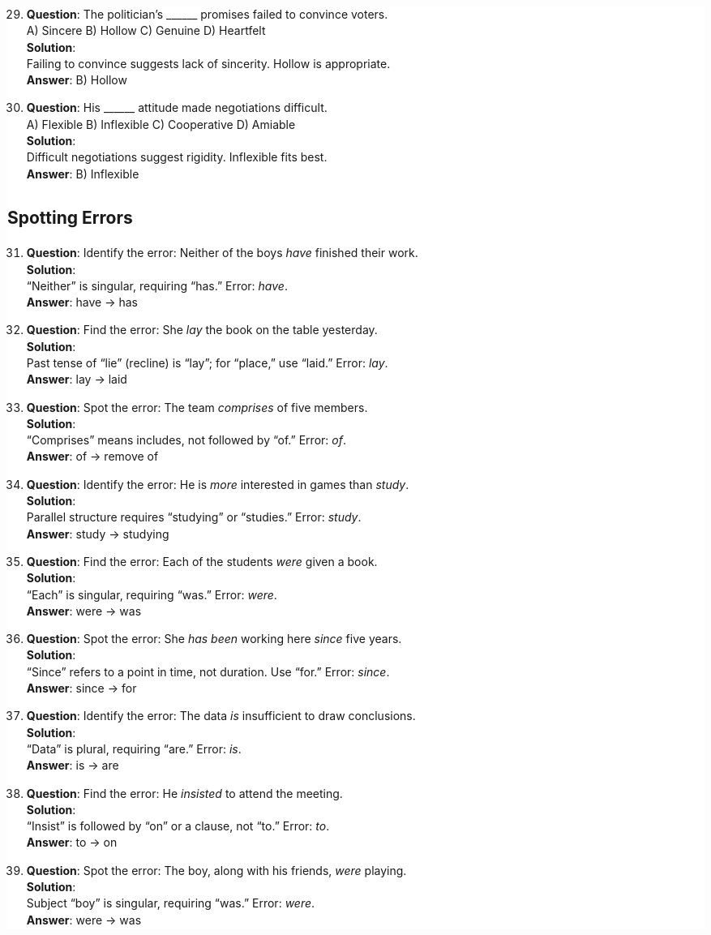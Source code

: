 29. **Question**: The politician’s ______ promises failed to convince voters.  
    A) Sincere B) Hollow C) Genuine D) Heartfelt  
    **Solution**:  
    Failing to convince suggests lack of sincerity. Hollow is appropriate.  
    **Answer**: B) Hollow

30. **Question**: His ______ attitude made negotiations difficult.  
    A) Flexible B) Inflexible C) Cooperative D) Amiable  
    **Solution**:  
    Difficult negotiations suggest rigidity. Inflexible fits best.  
    **Answer**: B) Inflexible

## Spotting Errors
31. **Question**: Identify the error: Neither of the boys *have* finished their work.  
    **Solution**:  
    “Neither” is singular, requiring “has.” Error: *have*.  
    **Answer**: have → has

32. **Question**: Find the error: She *lay* the book on the table yesterday.  
    **Solution**:  
    Past tense of “lie” (recline) is “lay”; for “place,” use “laid.” Error: *lay*.  
    **Answer**: lay → laid

33. **Question**: Spot the error: The team *comprises* of five members.  
    **Solution**:  
    “Comprises” means includes, not followed by “of.” Error: *of*.  
    **Answer**: of → remove of

34. **Question**: Identify the error: He is *more* interested in games than *study*.  
    **Solution**:  
    Parallel structure requires “studying” or “studies.” Error: *study*.  
    **Answer**: study → studying

35. **Question**: Find the error: Each of the students *were* given a book.  
    **Solution**:  
    “Each” is singular, requiring “was.” Error: *were*.  
    **Answer**: were → was

36. **Question**: Spot the error: She *has been* working here *since* five years.  
    **Solution**:  
    “Since” refers to a point in time, not duration. Use “for.” Error: *since*.  
    **Answer**: since → for

37. **Question**: Identify the error: The data *is* insufficient to draw conclusions.  
    **Solution**:  
    “Data” is plural, requiring “are.” Error: *is*.  
    **Answer**: is → are

38. **Question**: Find the error: He *insisted* to attend the meeting.  
    **Solution**:  
    “Insist” is followed by “on” or a clause, not “to.” Error: *to*.  
    **Answer**: to → on

39. **Question**: Spot the error: The boy, along with his friends, *were* playing.  
    **Solution**:  
    Subject “boy” is singular, requiring “was.” Error: *were*.  
    **Answer**: were → was
